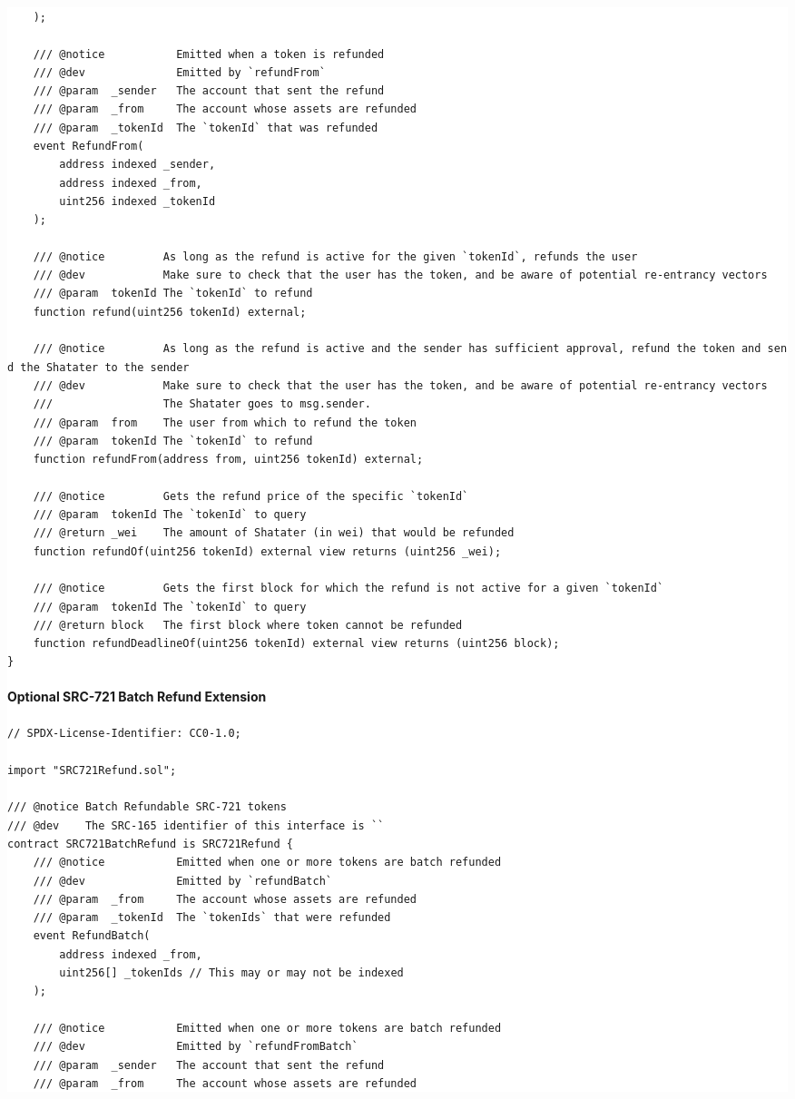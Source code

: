 ```solidity
    );

    /// @notice           Emitted when a token is refunded
    /// @dev              Emitted by `refundFrom`
    /// @param  _sender   The account that sent the refund
    /// @param  _from     The account whose assets are refunded
    /// @param  _tokenId  The `tokenId` that was refunded
    event RefundFrom(
        address indexed _sender,
        address indexed _from,
        uint256 indexed _tokenId
    );

    /// @notice         As long as the refund is active for the given `tokenId`, refunds the user
    /// @dev            Make sure to check that the user has the token, and be aware of potential re-entrancy vectors
    /// @param  tokenId The `tokenId` to refund
    function refund(uint256 tokenId) external;

    /// @notice         As long as the refund is active and the sender has sufficient approval, refund the token and send the Shatater to the sender
    /// @dev            Make sure to check that the user has the token, and be aware of potential re-entrancy vectors
    ///                 The Shatater goes to msg.sender.
    /// @param  from    The user from which to refund the token
    /// @param  tokenId The `tokenId` to refund
    function refundFrom(address from, uint256 tokenId) external;

    /// @notice         Gets the refund price of the specific `tokenId`
    /// @param  tokenId The `tokenId` to query
    /// @return _wei    The amount of Shatater (in wei) that would be refunded
    function refundOf(uint256 tokenId) external view returns (uint256 _wei);
 
    /// @notice         Gets the first block for which the refund is not active for a given `tokenId`
    /// @param  tokenId The `tokenId` to query
    /// @return block   The first block where token cannot be refunded
    function refundDeadlineOf(uint256 tokenId) external view returns (uint256 block);
}
```

#### Optional SRC-721 Batch Refund Extension

```solidity
// SPDX-License-Identifier: CC0-1.0;

import "SRC721Refund.sol";

/// @notice Batch Refundable SRC-721 tokens
/// @dev    The SRC-165 identifier of this interface is ``
contract SRC721BatchRefund is SRC721Refund {
    /// @notice           Emitted when one or more tokens are batch refunded
    /// @dev              Emitted by `refundBatch`
    /// @param  _from     The account whose assets are refunded
    /// @param  _tokenId  The `tokenIds` that were refunded
    event RefundBatch(
        address indexed _from,
        uint256[] _tokenIds // This may or may not be indexed
    );

    /// @notice           Emitted when one or more tokens are batch refunded
    /// @dev              Emitted by `refundFromBatch`
    /// @param  _sender   The account that sent the refund
    /// @param  _from     The account whose assets are refunded
```